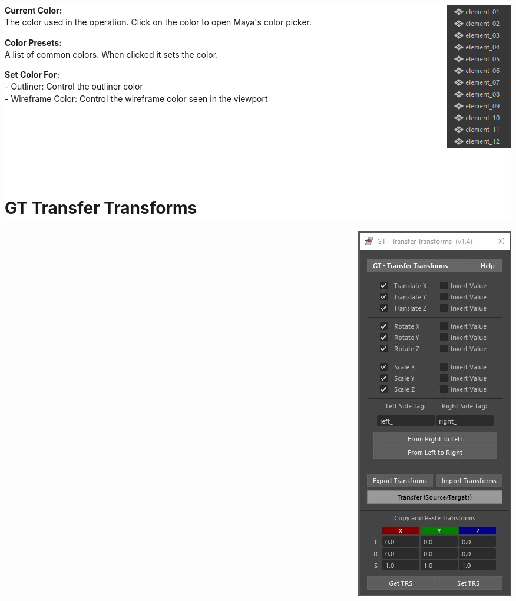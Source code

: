 <img src="./media/gt_color_manager_sample_a.gif" align="right"
	 alt="GT Path Manager Sample A">

<p><b>Current Color: </b><br>The color used in the operation. Click on the color to open Maya's color picker.</p>

<p><b>Color Presets: </b><br>A list of common colors. When clicked it sets the color.</p>

<p><b>Set Color For: </b><br>- Outliner:  Control the outliner color
<br>- Wireframe Color:  Control the wireframe color seen in the viewport</p>
<br><br><br><br><br>

</div>


<div>
<h1>GT Transfer Transforms</h1>

<img src="./media/gt_transfer_transforms.jpg" align="right"
     alt="GT Transfer Transforms GUI">
